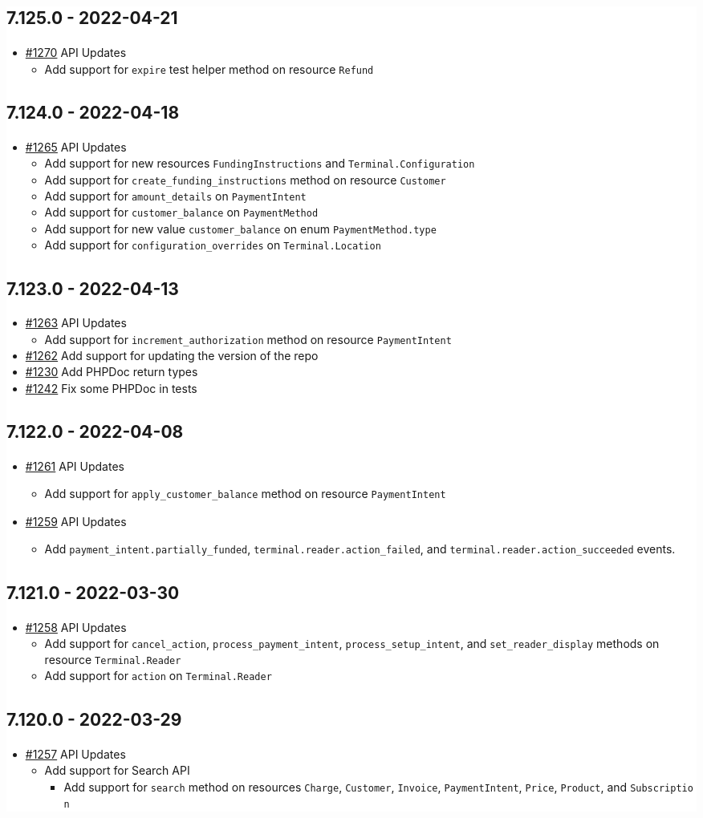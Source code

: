 ## 7.125.0 - 2022-04-21

* [#1270](https://github.com/stripe/stripe-php/pull/1270) API Updates
    * Add support for `expire` test helper method on resource `Refund`

## 7.124.0 - 2022-04-18

* [#1265](https://github.com/stripe/stripe-php/pull/1265) API Updates
    * Add support for new resources `FundingInstructions` and `Terminal.Configuration`
    * Add support for `create_funding_instructions` method on resource `Customer`
    * Add support for `amount_details` on `PaymentIntent`
    * Add support for `customer_balance` on `PaymentMethod`
    * Add support for new value `customer_balance` on enum `PaymentMethod.type`
    * Add support for `configuration_overrides` on `Terminal.Location`

## 7.123.0 - 2022-04-13

* [#1263](https://github.com/stripe/stripe-php/pull/1263) API Updates
    * Add support for `increment_authorization` method on resource `PaymentIntent`
* [#1262](https://github.com/stripe/stripe-php/pull/1262) Add support for updating the version of the repo
* [#1230](https://github.com/stripe/stripe-php/pull/1230) Add PHPDoc return types
* [#1242](https://github.com/stripe/stripe-php/pull/1242) Fix some PHPDoc in tests

## 7.122.0 - 2022-04-08

* [#1261](https://github.com/stripe/stripe-php/pull/1261) API Updates
    * Add support for `apply_customer_balance` method on resource `PaymentIntent`
* [#1259](https://github.com/stripe/stripe-php/pull/1259) API Updates

    * Add `payment_intent.partially_funded`, `terminal.reader.action_failed`, and `terminal.reader.action_succeeded`
      events.

## 7.121.0 - 2022-03-30

* [#1258](https://github.com/stripe/stripe-php/pull/1258) API Updates
    * Add support for `cancel_action`, `process_payment_intent`, `process_setup_intent`, and `set_reader_display`
      methods on resource `Terminal.Reader`
    * Add support for `action` on `Terminal.Reader`

## 7.120.0 - 2022-03-29

* [#1257](https://github.com/stripe/stripe-php/pull/1257) API Updates
    * Add support for Search API
        * Add support for `search` method on resources `Charge`, `Customer`, `Invoice`, `PaymentIntent`, `Price`,
          `Product`, and `Subscription`
